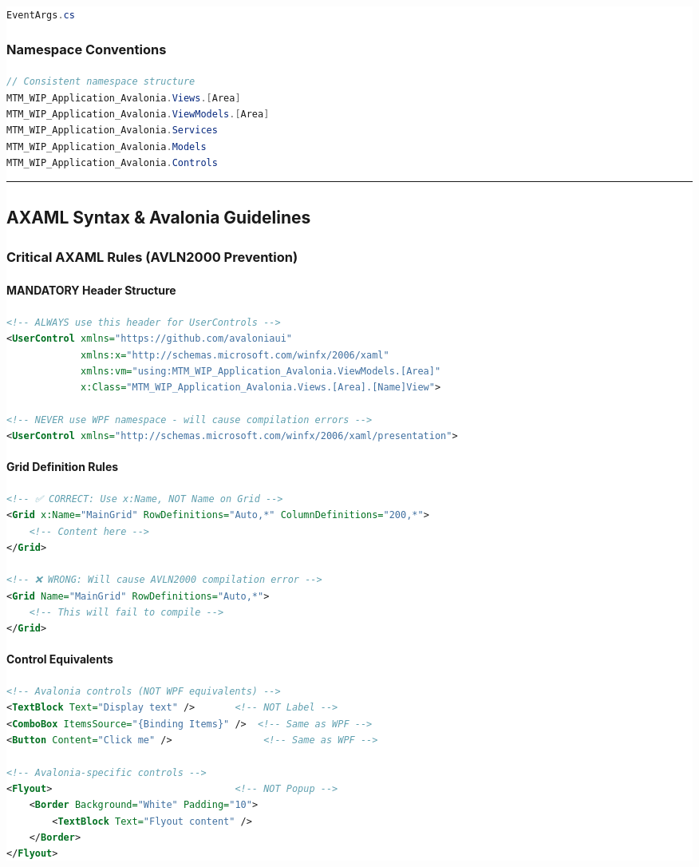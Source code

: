 ```csharp
EventArgs.cs
```

### Namespace Conventions
```csharp
// Consistent namespace structure
MTM_WIP_Application_Avalonia.Views.[Area]
MTM_WIP_Application_Avalonia.ViewModels.[Area]
MTM_WIP_Application_Avalonia.Services
MTM_WIP_Application_Avalonia.Models
MTM_WIP_Application_Avalonia.Controls
```

---

## AXAML Syntax & Avalonia Guidelines

### Critical AXAML Rules (AVLN2000 Prevention)

#### **MANDATORY Header Structure**
```xml
<!-- ALWAYS use this header for UserControls -->
<UserControl xmlns="https://github.com/avaloniaui"
             xmlns:x="http://schemas.microsoft.com/winfx/2006/xaml"
             xmlns:vm="using:MTM_WIP_Application_Avalonia.ViewModels.[Area]"
             x:Class="MTM_WIP_Application_Avalonia.Views.[Area].[Name]View">

<!-- NEVER use WPF namespace - will cause compilation errors -->
<UserControl xmlns="http://schemas.microsoft.com/winfx/2006/xaml/presentation">
```

#### **Grid Definition Rules**
```xml
<!-- ✅ CORRECT: Use x:Name, NOT Name on Grid -->
<Grid x:Name="MainGrid" RowDefinitions="Auto,*" ColumnDefinitions="200,*">
    <!-- Content here -->
</Grid>

<!-- ❌ WRONG: Will cause AVLN2000 compilation error -->
<Grid Name="MainGrid" RowDefinitions="Auto,*">
    <!-- This will fail to compile -->
</Grid>
```

#### **Control Equivalents**
```xml
<!-- Avalonia controls (NOT WPF equivalents) -->
<TextBlock Text="Display text" />       <!-- NOT Label -->
<ComboBox ItemsSource="{Binding Items}" />  <!-- Same as WPF -->
<Button Content="Click me" />                <!-- Same as WPF -->

<!-- Avalonia-specific controls -->
<Flyout>                                <!-- NOT Popup -->
    <Border Background="White" Padding="10">
        <TextBlock Text="Flyout content" />
    </Border>
</Flyout>
```
